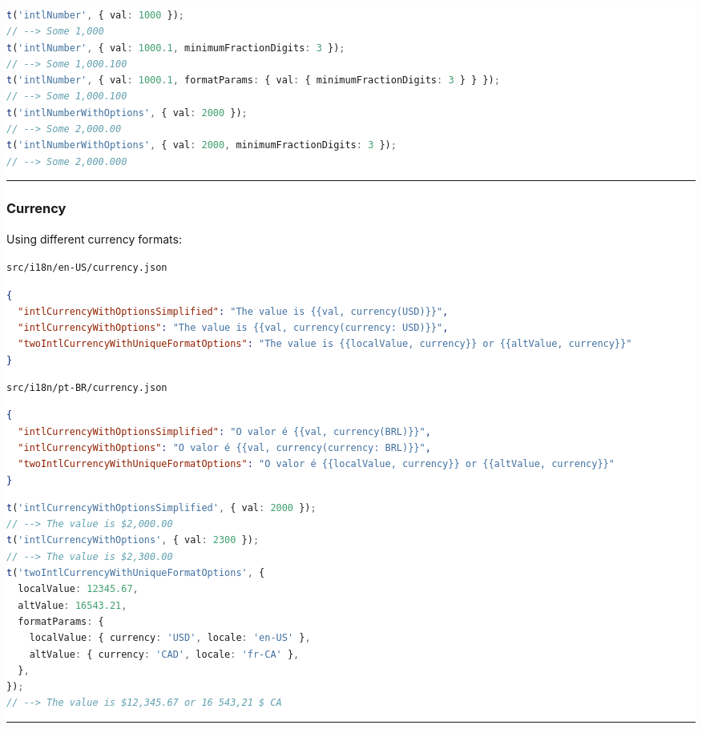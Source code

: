 ```typescript
t('intlNumber', { val: 1000 });
// --> Some 1,000
t('intlNumber', { val: 1000.1, minimumFractionDigits: 3 });
// --> Some 1,000.100
t('intlNumber', { val: 1000.1, formatParams: { val: { minimumFractionDigits: 3 } } });
// --> Some 1,000.100
t('intlNumberWithOptions', { val: 2000 });
// --> Some 2,000.00
t('intlNumberWithOptions', { val: 2000, minimumFractionDigits: 3 });
// --> Some 2,000.000
```

---

### Currency

Using different currency formats:

`src/i18n/en-US/currency.json`

```json
{
  "intlCurrencyWithOptionsSimplified": "The value is {{val, currency(USD)}}",
  "intlCurrencyWithOptions": "The value is {{val, currency(currency: USD)}}",
  "twoIntlCurrencyWithUniqueFormatOptions": "The value is {{localValue, currency}} or {{altValue, currency}}"
}
```

`src/i18n/pt-BR/currency.json`

```json
{
  "intlCurrencyWithOptionsSimplified": "O valor é {{val, currency(BRL)}}",
  "intlCurrencyWithOptions": "O valor é {{val, currency(currency: BRL)}}",
  "twoIntlCurrencyWithUniqueFormatOptions": "O valor é {{localValue, currency}} or {{altValue, currency}}"
}
```

```typescript
t('intlCurrencyWithOptionsSimplified', { val: 2000 });
// --> The value is $2,000.00
t('intlCurrencyWithOptions', { val: 2300 });
// --> The value is $2,300.00
t('twoIntlCurrencyWithUniqueFormatOptions', {
  localValue: 12345.67,
  altValue: 16543.21,
  formatParams: {
    localValue: { currency: 'USD', locale: 'en-US' },
    altValue: { currency: 'CAD', locale: 'fr-CA' },
  },
});
// --> The value is $12,345.67 or 16 543,21 $ CA
```

---